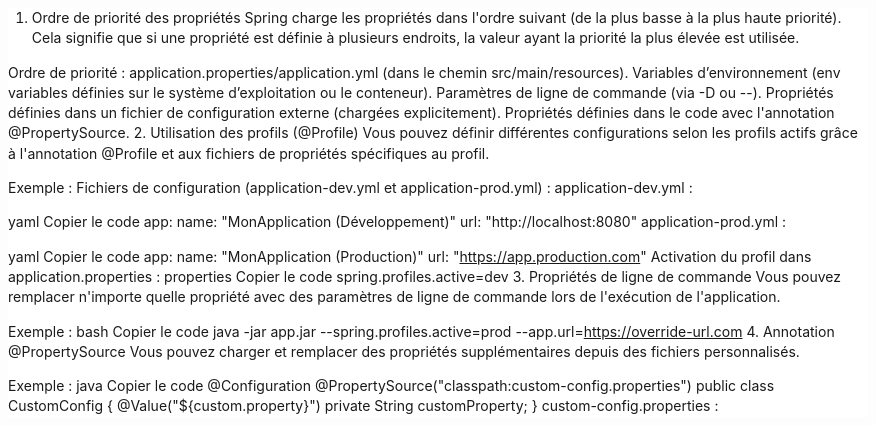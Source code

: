 1. Ordre de priorité des propriétés
Spring charge les propriétés dans l'ordre suivant (de la plus basse à la plus haute priorité). Cela signifie que si une propriété est définie à plusieurs endroits, la valeur ayant la priorité la plus élevée est utilisée.

Ordre de priorité :
application.properties/application.yml (dans le chemin src/main/resources).
Variables d’environnement (env variables définies sur le système d’exploitation ou le conteneur).
Paramètres de ligne de commande (via -D ou --).
Propriétés définies dans un fichier de configuration externe (chargées explicitement).
Propriétés définies dans le code avec l'annotation @PropertySource.
2. Utilisation des profils (@Profile)
Vous pouvez définir différentes configurations selon les profils actifs grâce à l'annotation @Profile et aux fichiers de propriétés spécifiques au profil.

Exemple :
Fichiers de configuration (application-dev.yml et application-prod.yml) :
application-dev.yml :

yaml
Copier le code
app:
  name: "MonApplication (Développement)"
  url: "http://localhost:8080"
application-prod.yml :

yaml
Copier le code
app:
  name: "MonApplication (Production)"
  url: "https://app.production.com"
Activation du profil dans application.properties :
properties
Copier le code
spring.profiles.active=dev
3. Propriétés de ligne de commande
Vous pouvez remplacer n'importe quelle propriété avec des paramètres de ligne de commande lors de l'exécution de l'application.

Exemple :
bash
Copier le code
java -jar app.jar --spring.profiles.active=prod --app.url=https://override-url.com
4. Annotation @PropertySource
Vous pouvez charger et remplacer des propriétés supplémentaires depuis des fichiers personnalisés.

Exemple :
java
Copier le code
@Configuration
@PropertySource("classpath:custom-config.properties")
public class CustomConfig {
    @Value("${custom.property}")
    private String customProperty;
}
custom-config.properties :
